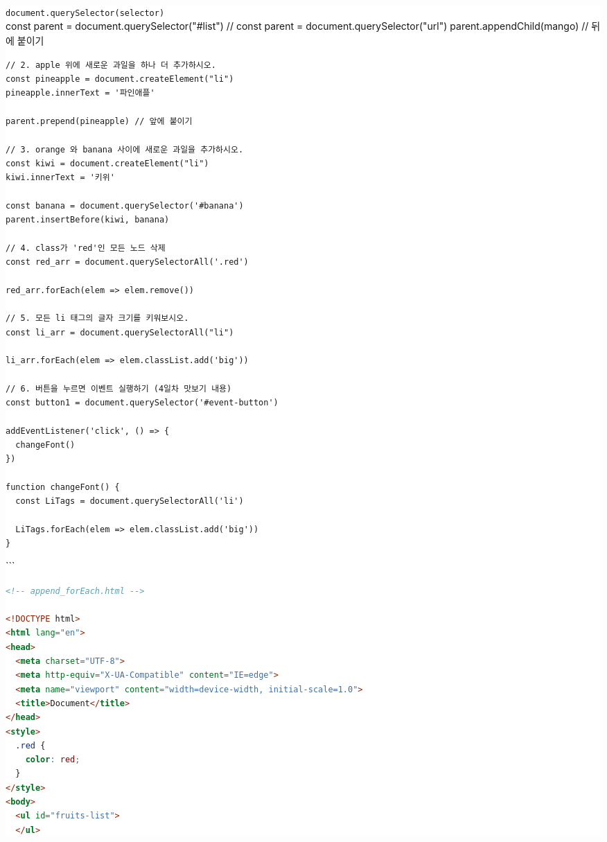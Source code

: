 ```document.querySelector(selector)```  
    const parent = document.querySelector("#list")
    // const parent = document.querySelector("url")
    parent.appendChild(mango) // 뒤에 붙이기

    // 2. apple 위에 새로운 과일을 하나 더 추가하시오.
    const pineapple = document.createElement("li")
    pineapple.innerText = '파인애플'

    parent.prepend(pineapple) // 앞에 붙이기

    // 3. orange 와 banana 사이에 새로운 과일을 추가하시오.
    const kiwi = document.createElement("li")
    kiwi.innerText = '키위'

    const banana = document.querySelector('#banana')
    parent.insertBefore(kiwi, banana)    

    // 4. class가 'red'인 모든 노드 삭제
    const red_arr = document.querySelectorAll('.red')

    red_arr.forEach(elem => elem.remove())

    // 5. 모든 li 태그의 글자 크기를 키워보시오.
    const li_arr = document.querySelectorAll("li")
    
    li_arr.forEach(elem => elem.classList.add('big'))

    // 6. 버튼을 누르면 이벤트 실행하기 (4일차 맛보기 내용)   
    const button1 = document.querySelector('#event-button')

    addEventListener('click', () => {
      changeFont()
    })
    
    function changeFont() {
      const LiTags = document.querySelectorAll('li')
      
      LiTags.forEach(elem => elem.classList.add('big'))
    }

  </script>
</body>
</html>
```

```html
<!-- append_forEach.html -->

<!DOCTYPE html>
<html lang="en">
<head>
  <meta charset="UTF-8">
  <meta http-equiv="X-UA-Compatible" content="IE=edge">
  <meta name="viewport" content="width=device-width, initial-scale=1.0">
  <title>Document</title>
</head>
<style>
  .red {
    color: red;
  }
</style>
<body>
  <ul id="fruits-list">
  </ul>
```